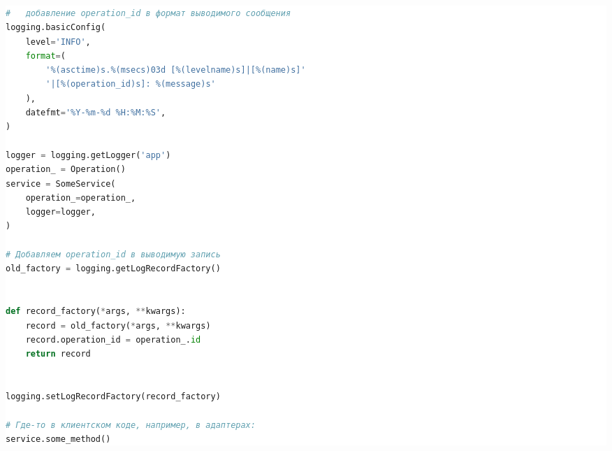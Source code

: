 ```python
#   добавление operation_id в формат выводимого сообщения
logging.basicConfig(
    level='INFO',
    format=(
        '%(asctime)s.%(msecs)03d [%(levelname)s]|[%(name)s]'
        '|[%(operation_id)s]: %(message)s'
    ),
    datefmt='%Y-%m-%d %H:%M:%S',
)

logger = logging.getLogger('app')
operation_ = Operation()
service = SomeService(
    operation_=operation_,
    logger=logger,
)

# Добавляем operation_id в выводимую запись 
old_factory = logging.getLogRecordFactory()


def record_factory(*args, **kwargs):
    record = old_factory(*args, **kwargs)
    record.operation_id = operation_.id
    return record


logging.setLogRecordFactory(record_factory)

# Где-то в клиентском коде, например, в адаптерах:
service.some_method()
```
